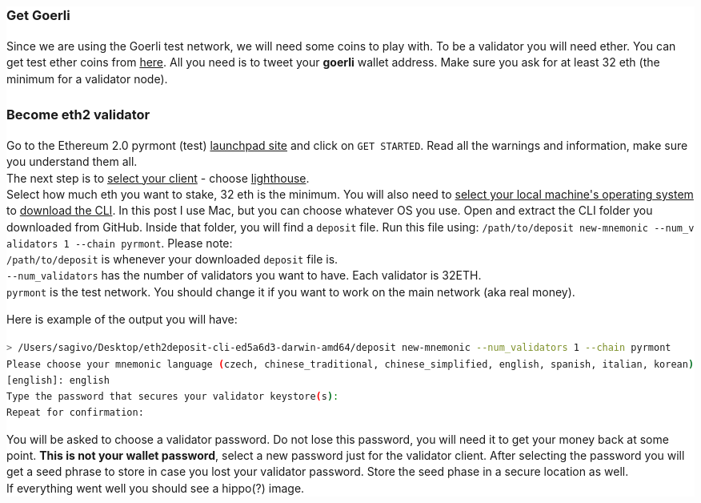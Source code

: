 ### Get Goerli

Since we are using the Goerli test network, we will need some coins to play with. To be a validator you will need ether. You can get test ether coins from [here](https://faucet.goerli.mudit.blog). All you need is to tweet your **goerli** wallet address. Make sure you ask for at least 32 eth (the minimum for a validator node).

### Become eth2 validator

Go to the Ethereum 2.0 pyrmont (test) [launchpad site](https://pyrmont.launchpad.ethereum.org) and click on `GET STARTED`. Read all the warnings and information, make sure you understand them all.  
The next step is to [select your client](https://pyrmont.launchpad.ethereum.org/select-client) - choose [lighthouse](https://github.com/sigp/lighthouse).  
Select how much eth you want to stake, 32 eth is the minimum.
You will also need to [select your local machine's operating system](https://pyrmont.launchpad.ethereum.org/generate-keys) to [download the CLI](https://github.com/ethereum/eth2.0-deposit-cli/releases/). In this post I use Mac, but you can choose whatever OS you use. Open and extract the CLI folder you downloaded from GitHub. Inside that folder, you will find a `deposit` file. Run this file using: `/path/to/deposit new-mnemonic --num_validators 1 --chain pyrmont`. Please note:  
`/path/to/deposit` is whenever your downloaded `deposit` file is.  
`--num_validators` has the number of validators you want to have. Each validator is 32ETH.  
`pyrmont` is the test network. You should change it if you want to work on the main network (aka real money).

Here is example of the output you will have:

```bash
> /Users/sagivo/Desktop/eth2deposit-cli-ed5a6d3-darwin-amd64/deposit new-mnemonic --num_validators 1 --chain pyrmont
Please choose your mnemonic language (czech, chinese_traditional, chinese_simplified, english, spanish, italian, korean) [english]: english
Type the password that secures your validator keystore(s):
Repeat for confirmation:
```

You will be asked to choose a validator password. Do not lose this password, you will need it to get your money back at some point. **This is not your wallet password**, select a new password just for the validator client. After selecting the password you will get a seed phrase to store in case you lost your validator password. Store the seed phase in a secure location as well.  
If everything went well you should see a hippo(?) image.  